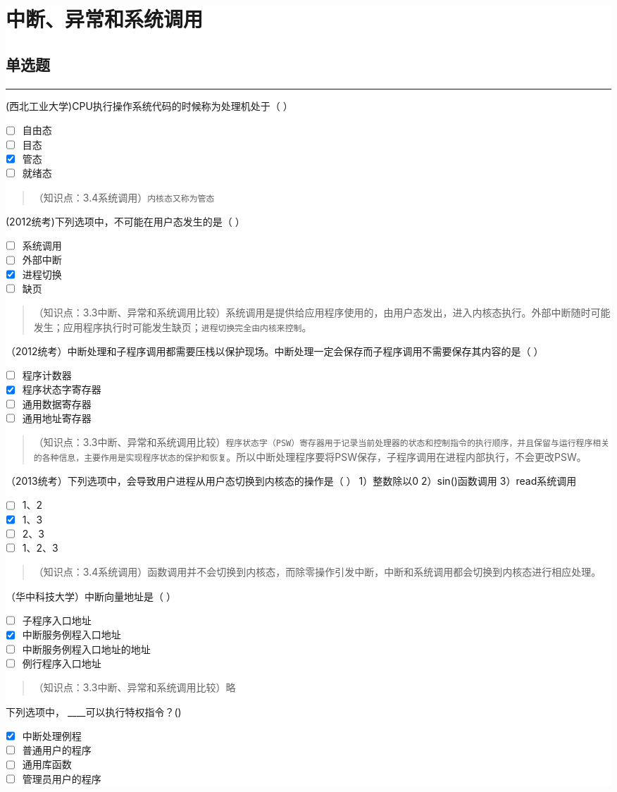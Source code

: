 # 中断、异常和系统调用

## 单选题

---

(西北工业大学)CPU执行操作系统代码的时候称为处理机处于（  ）
- [ ] 自由态
- [ ] 目态
- [x] 管态
- [ ] 就绪态

> （知识点：3.4系统调用）`内核态又称为管态`

(2012统考)下列选项中，不可能在用户态发生的是（  ）
- [ ] 系统调用
- [ ] 外部中断
- [x] 进程切换
- [ ] 缺页

> （知识点：3.3中断、异常和系统调用比较）系统调用是提供给应用程序使用的，由用户态发出，进入内核态执行。外部中断随时可能发生；应用程序执行时可能发生缺页；`进程切换完全由内核来控制`。

（2012统考）中断处理和子程序调用都需要压栈以保护现场。中断处理一定会保存而子程序调用不需要保存其内容的是（  ）
- [ ] 程序计数器
- [x] 程序状态字寄存器
- [ ] 通用数据寄存器
- [ ] 通用地址寄存器

> （知识点：3.3中断、异常和系统调用比较）`程序状态字（PSW）寄存器用于记录当前处理器的状态和控制指令的执行顺序，并且保留与运行程序相关的各种信息，主要作用是实现程序状态的保护和恢复`。所以中断处理程序要将PSW保存，子程序调用在进程内部执行，不会更改PSW。

（2013统考）下列选项中，会导致用户进程从用户态切换到内核态的操作是（  ）
1）整数除以0    2）sin()函数调用    3）read系统调用
- [ ] 1、2
- [x] 1、3
- [ ] 2、3
- [ ] 1、2、3

> （知识点：3.4系统调用）函数调用并不会切换到内核态，而除零操作引发中断，中断和系统调用都会切换到内核态进行相应处理。

（华中科技大学）中断向量地址是（  ）
- [ ] 子程序入口地址
- [x] 中断服务例程入口地址
- [ ] 中断服务例程入口地址的地址
- [ ] 例行程序入口地址

> （知识点：3.3中断、异常和系统调用比较）略

下列选项中， ____可以执行特权指令？()
- [x] 中断处理例程
- [ ] 普通用户的程序
- [ ] 通用库函数
- [ ] 管理员用户的程序
